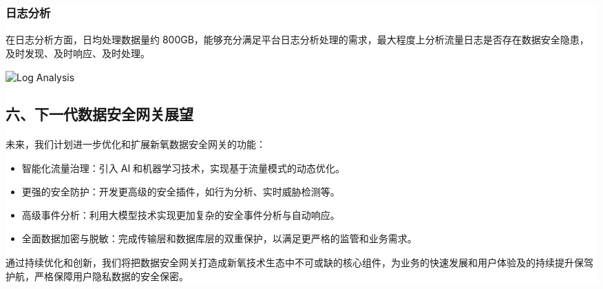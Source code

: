 ### 日志分析

在日志分析方面，日均处理数据量约 800GB，能够充分满足平台日志分析处理的需求，最大程度上分析流量日志是否存在数据安全隐患，及时发现、及时响应、及时处理。

![Log Analysis](https://static.apiseven.com/uploads/2025/01/15/eUrifrZG_soyang-23.jpg)

## 六、下一代数据安全网关展望

未来，我们计划进一步优化和扩展新氧数据安全网关的功能：

- 智能化流量治理：引入 AI 和机器学习技术，实现基于流量模式的动态优化。

- 更强的安全防护：开发更高级的安全插件，如行为分析、实时威胁检测等。

- 高级事件分析：利用大模型技术实现更加复杂的安全事件分析与自动响应。

- 全面数据加密与脱敏：完成传输层和数据库层的双重保护，以满足更严格的监管和业务需求。

通过持续优化和创新，我们将把数据安全网关打造成新氧技术生态中不可或缺的核心组件，为业务的快速发展和用户体验及的持续提升保驾护航，严格保障用户隐私数据的安全保密。
